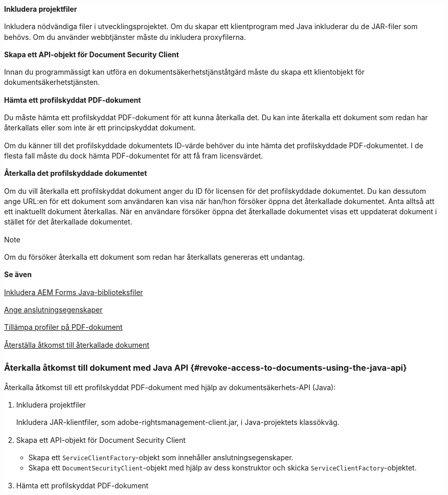 **Inkludera projektfiler**

Inkludera nödvändiga filer i utvecklingsprojektet. Om du skapar ett klientprogram med Java inkluderar du de JAR-filer som behövs. Om du använder webbtjänster måste du inkludera proxyfilerna.

**Skapa ett API-objekt för Document Security Client**

Innan du programmässigt kan utföra en dokumentsäkerhetstjänståtgärd måste du skapa ett klientobjekt för dokumentsäkerhetstjänsten.

**Hämta ett profilskyddat PDF-dokument**

Du måste hämta ett profilskyddat PDF-dokument för att kunna återkalla det. Du kan inte återkalla ett dokument som redan har återkallats eller som inte är ett principskyddat dokument.

Om du känner till det profilskyddade dokumentets ID-värde behöver du inte hämta det profilskyddade PDF-dokumentet. I de flesta fall måste du dock hämta PDF-dokumentet för att få fram licensvärdet.

**Återkalla det profilskyddade dokumentet**

Om du vill återkalla ett profilskyddat dokument anger du ID för licensen för det profilskyddade dokumentet. Du kan dessutom ange URL:en för ett dokument som användaren kan visa när han/hon försöker öppna det återkallade dokumentet. Anta alltså att ett inaktuellt dokument återkallas. När en användare försöker öppna det återkallade dokumentet visas ett uppdaterat dokument i stället för det återkallade dokumentet.

>[!NOTE]
>
>Om du försöker återkalla ett dokument som redan har återkallats genereras ett undantag.

**Se även**

[Inkludera AEM Forms Java-biblioteksfiler](/help/forms/developing/invoking-aem-forms-using-java.md#including-aem-forms-java-library-files)

[Ange anslutningsegenskaper](/help/forms/developing/invoking-aem-forms-using-java.md#setting-connection-properties)

[Tillämpa profiler på PDF-dokument](protecting-documents-policies.md#applying-policies-to-pdf-documents)

[Återställa åtkomst till återkallade dokument](protecting-documents-policies.md#reinstating-access-to-revoked-documents)

### Återkalla åtkomst till dokument med Java API {#revoke-access-to-documents-using-the-java-api}

Återkalla åtkomst till ett profilskyddat PDF-dokument med hjälp av dokumentsäkerhets-API (Java):

1. Inkludera projektfiler

   Inkludera JAR-klientfiler, som adobe-rightsmanagement-client.jar, i Java-projektets klassökväg.

1. Skapa ett API-objekt för Document Security Client

   * Skapa ett `ServiceClientFactory`-objekt som innehåller anslutningsegenskaper.
   * Skapa ett `DocumentSecurityClient`-objekt med hjälp av dess konstruktor och skicka `ServiceClientFactory`-objektet.

1. Hämta ett profilskyddat PDF-dokument
